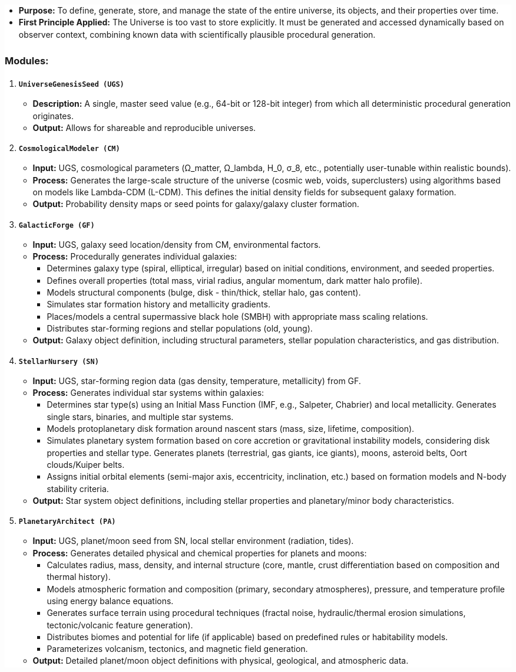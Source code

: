 * **Purpose:** To define, generate, store, and manage the state of the entire universe, its objects, and their properties over time.
* **First Principle Applied:** The Universe is too vast to store explicitly. It must be generated and accessed dynamically based on observer context, combining known data with scientifically plausible procedural generation.

### Modules:

1.  **`UniverseGenesisSeed (UGS)`**
    * **Description:** A single, master seed value (e.g., 64-bit or 128-bit integer) from which all deterministic procedural generation originates.
    * **Output:** Allows for shareable and reproducible universes.

2.  **`CosmologicalModeler (CM)`**
    * **Input:** UGS, cosmological parameters (Ω\_matter, Ω\_lambda, H\_0, σ\_8, etc., potentially user-tunable within realistic bounds).
    * **Process:** Generates the large-scale structure of the universe (cosmic web, voids, superclusters) using algorithms based on models like Lambda-CDM (L-CDM). This defines the initial density fields for subsequent galaxy formation.
    * **Output:** Probability density maps or seed points for galaxy/galaxy cluster formation.

3.  **`GalacticForge (GF)`**
    * **Input:** UGS, galaxy seed location/density from CM, environmental factors.
    * **Process:** Procedurally generates individual galaxies:
        * Determines galaxy type (spiral, elliptical, irregular) based on initial conditions, environment, and seeded properties.
        * Defines overall properties (total mass, virial radius, angular momentum, dark matter halo profile).
        * Models structural components (bulge, disk - thin/thick, stellar halo, gas content).
        * Simulates star formation history and metallicity gradients.
        * Places/models a central supermassive black hole (SMBH) with appropriate mass scaling relations.
        * Distributes star-forming regions and stellar populations (old, young).
    * **Output:** Galaxy object definition, including structural parameters, stellar population characteristics, and gas distribution.

4.  **`StellarNursery (SN)`**
    * **Input:** UGS, star-forming region data (gas density, temperature, metallicity) from GF.
    * **Process:** Generates individual star systems within galaxies:
        * Determines star type(s) using an Initial Mass Function (IMF, e.g., Salpeter, Chabrier) and local metallicity. Generates single stars, binaries, and multiple star systems.
        * Models protoplanetary disk formation around nascent stars (mass, size, lifetime, composition).
        * Simulates planetary system formation based on core accretion or gravitational instability models, considering disk properties and stellar type. Generates planets (terrestrial, gas giants, ice giants), moons, asteroid belts, Oort clouds/Kuiper belts.
        * Assigns initial orbital elements (semi-major axis, eccentricity, inclination, etc.) based on formation models and N-body stability criteria.
    * **Output:** Star system object definitions, including stellar properties and planetary/minor body characteristics.

5.  **`PlanetaryArchitect (PA)`**
    * **Input:** UGS, planet/moon seed from SN, local stellar environment (radiation, tides).
    * **Process:** Generates detailed physical and chemical properties for planets and moons:
        * Calculates radius, mass, density, and internal structure (core, mantle, crust differentiation based on composition and thermal history).
        * Models atmospheric formation and composition (primary, secondary atmospheres), pressure, and temperature profile using energy balance equations.
        * Generates surface terrain using procedural techniques (fractal noise, hydraulic/thermal erosion simulations, tectonic/volcanic feature generation).
        * Distributes biomes and potential for life (if applicable) based on predefined rules or habitability models.
        * Parameterizes volcanism, tectonics, and magnetic field generation.
    * **Output:** Detailed planet/moon object definitions with physical, geological, and atmospheric data.
